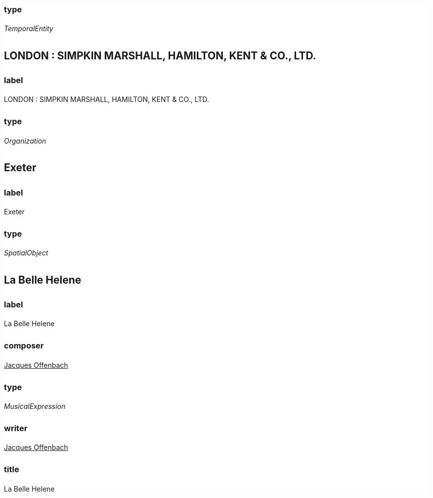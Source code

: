 ### type


*TemporalEntity*

## LONDON : SIMPKIN MARSHALL, HAMILTON, KENT & CO., LTD.

### label


LONDON : SIMPKIN MARSHALL, HAMILTON, KENT & CO., LTD.

### type


*Organization*

## Exeter

### label


Exeter

### type


*SpatialObject*

## La Belle Helene

### label


La Belle Helene

### composer


[Jacques Offenbach](#Jacques-Offenbach)

### type


*MusicalExpression*

### writer


[Jacques Offenbach](#Jacques-Offenbach)

### title


La Belle Helene
